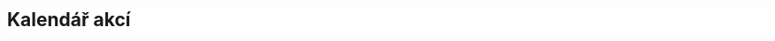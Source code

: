 ## Kalendář akcí

<iframe 
	src="{{site.calendar.page}}"
	style="border-width:0" 
	width="735" height="600" 
	frameborder="0" scrolling="no">
</iframe>
